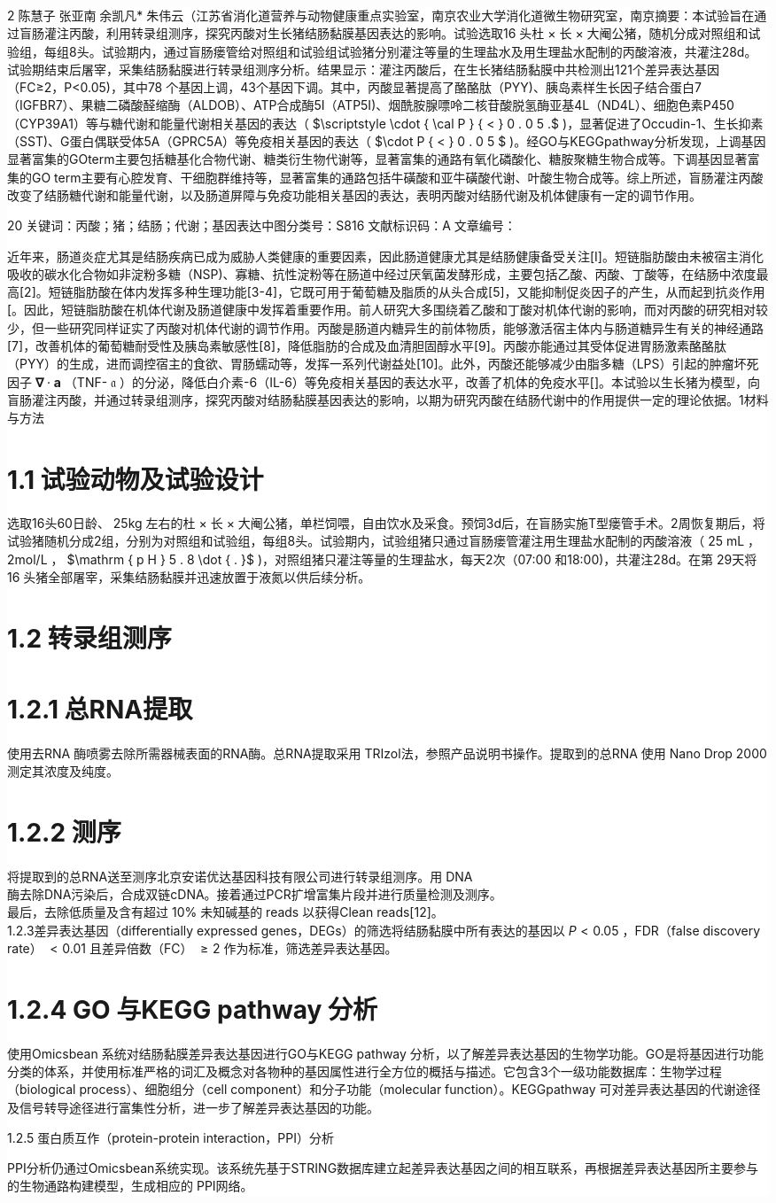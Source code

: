 2 陈慧子 张亚南 余凯凡\* 朱伟云（江苏省消化道营养与动物健康重点实验室，南京农业大学消化道微生物研究室，南京摘要：本试验旨在通过盲肠灌注丙酸，利用转录组测序，探究丙酸对生长猪结肠黏膜基因表达的影响。试验选取16 头杜 $\times$ 长 $\times$ 大阉公猪，随机分成对照组和试验组，每组8头。试验期内，通过盲肠瘘管给对照组和试验组试验猪分别灌注等量的生理盐水及用生理盐水配制的丙酸溶液，共灌注28d。试验期结束后屠宰，采集结肠黏膜进行转录组测序分析。结果显示：灌注丙酸后，在生长猪结肠黏膜中共检测出121个差异表达基因（FC≥2，P<0.05)，其中78 个基因上调，43个基因下调。其中，丙酸显著提高了酪酪肽（PYY)、胰岛素样生长因子结合蛋白7（IGFBR7）、果糖二磷酸醛缩酶（ALDOB）、ATP合成酶5I（ATP5I)、烟酰胺腺嘌呤二核苷酸脱氢酶亚基4L（ND4L）、细胞色素P450（CYP39A1）等与糖代谢和能量代谢相关基因的表达（ $\scriptstyle \cdot { \cal P } { < } 0 . 0 5 .$ )，显著促进了Occudin-1、生长抑素（SST)、G蛋白偶联受体5A（GPRC5A）等免疫相关基因的表达（ $\cdot P { < } 0 . 0 5 \$ )。经GO与KEGGpathway分析发现，上调基因显著富集的GOterm主要包括糖基化合物代谢、糖类衍生物代谢等，显著富集的通路有氧化磷酸化、糖胺聚糖生物合成等。下调基因显著富集的GO term主要有心腔发育、干细胞群维持等，显著富集的通路包括牛磺酸和亚牛磺酸代谢、叶酸生物合成等。综上所述，盲肠灌注丙酸改变了结肠糖代谢和能量代谢，以及肠道屏障与免疫功能相关基因的表达，表明丙酸对结肠代谢及机体健康有一定的调节作用。

20 关键词：丙酸；猪；结肠；代谢；基因表达中图分类号：S816 文献标识码：A 文章编号：

近年来，肠道炎症尤其是结肠疾病已成为威胁人类健康的重要因素，因此肠道健康尤其是结肠健康备受关注[I]。短链脂肪酸由未被宿主消化吸收的碳水化合物如非淀粉多糖（NSP)、寡糖、抗性淀粉等在肠道中经过厌氧菌发酵形成，主要包括乙酸、丙酸、丁酸等，在结肠中浓度最高[2]。短链脂肪酸在体内发挥多种生理功能[3-4]，它既可用于葡萄糖及脂质的从头合成[5]，又能抑制促炎因子的产生，从而起到抗炎作用[。因此，短链脂肪酸在机体代谢及肠道健康中发挥着重要作用。前人研究大多围绕着乙酸和丁酸对机体代谢的影响，而对丙酸的研究相对较少，但一些研究同样证实了丙酸对机体代谢的调节作用。丙酸是肠道内糖异生的前体物质，能够激活宿主体内与肠道糖异生有关的神经通路[7]，改善机体的葡萄糖耐受性及胰岛素敏感性[8]，降低脂肪的合成及血清胆固醇水平[9]。丙酸亦能通过其受体促进胃肠激素酪酪肽（PYY）的生成，进而调控宿主的食欲、胃肠蠕动等，发挥一系列代谢益处[10]。此外，丙酸还能够减少由脂多糖（LPS）引起的肿瘤坏死因子 $\mathbf { \nabla } \cdot \mathbf { a }$ （TNF- $\mathfrak { a }$ ）的分泌，降低白介素-6（IL-6）等免疫相关基因的表达水平，改善了机体的免疫水平[]。本试验以生长猪为模型，向盲肠灌注丙酸，并通过转录组测序，探究丙酸对结肠黏膜基因表达的影响，以期为研究丙酸在结肠代谢中的作用提供一定的理论依据。1材料与方法

# 1.1 试验动物及试验设计

选取16头60日龄、 $2 5 \mathrm { k g }$ 左右的杜 $\times$ 长 $\times$ 大阉公猪，单栏饲喂，自由饮水及采食。预饲3d后，在盲肠实施T型瘘管手术。2周恢复期后，将试验猪随机分成2组，分别为对照组和试验组，每组8头。试验期内，试验组猪只通过盲肠瘘管灌注用生理盐水配制的丙酸溶液（ $2 5 ~ \mathrm { m L }$ ， $2 \mathrm { m o l / L }$ ， $\mathrm { p H } 5 . 8 \dot { . }$ )，对照组猪只灌注等量的生理盐水，每天2次（07:00 和18:00)，共灌注28d。在第 29天将16 头猪全部屠宰，采集结肠黏膜并迅速放置于液氮以供后续分析。

# 1.2 转录组测序

# 1.2.1 总RNA提取

使用去RNA 酶喷雾去除所需器械表面的RNA酶。总RNA提取采用 TRIzol法，参照产品说明书操作。提取到的总RNA 使用 Nano Drop 2000 测定其浓度及纯度。

# 1.2.2 测序

将提取到的总RNA送至测序北京安诺优达基因科技有限公司进行转录组测序。用 DNA  
酶去除DNA污染后，合成双链cDNA。接着通过PCR扩增富集片段并进行质量检测及测序。  
最后，去除低质量及含有超过 $10 \%$ 未知碱基的 reads 以获得Clean reads[12]。  
1.2.3差异表达基因（differentially expressed genes，DEGs）的筛选将结肠黏膜中所有表达的基因以 $P { < } 0 . 0 5$ ，FDR（false discovery rate） $< 0 . 0 1$ 且差异倍数（FC） $\geqslant 2$ 作为标准，筛选差异表达基因。

# 1.2.4 GO 与KEGG pathway 分析

使用Omicsbean 系统对结肠黏膜差异表达基因进行GO与KEGG pathway 分析，以了解差异表达基因的生物学功能。GO是将基因进行功能分类的体系，并使用标准严格的词汇及概念对各物种的基因属性进行全方位的概括与描述。它包含3个一级功能数据库：生物学过程（biological process）、细胞组分（cell component）和分子功能（molecular function）。KEGGpathway 可对差异表达基因的代谢途径及信号转导途径进行富集性分析，进一步了解差异表达基因的功能。

1.2.5 蛋白质互作（protein-protein interaction，PPI）分析

PPI分析仍通过Omicsbean系统实现。该系统先基于STRING数据库建立起差异表达基因之间的相互联系，再根据差异表达基因所主要参与的生物通路构建模型，生成相应的 PPI网络。
